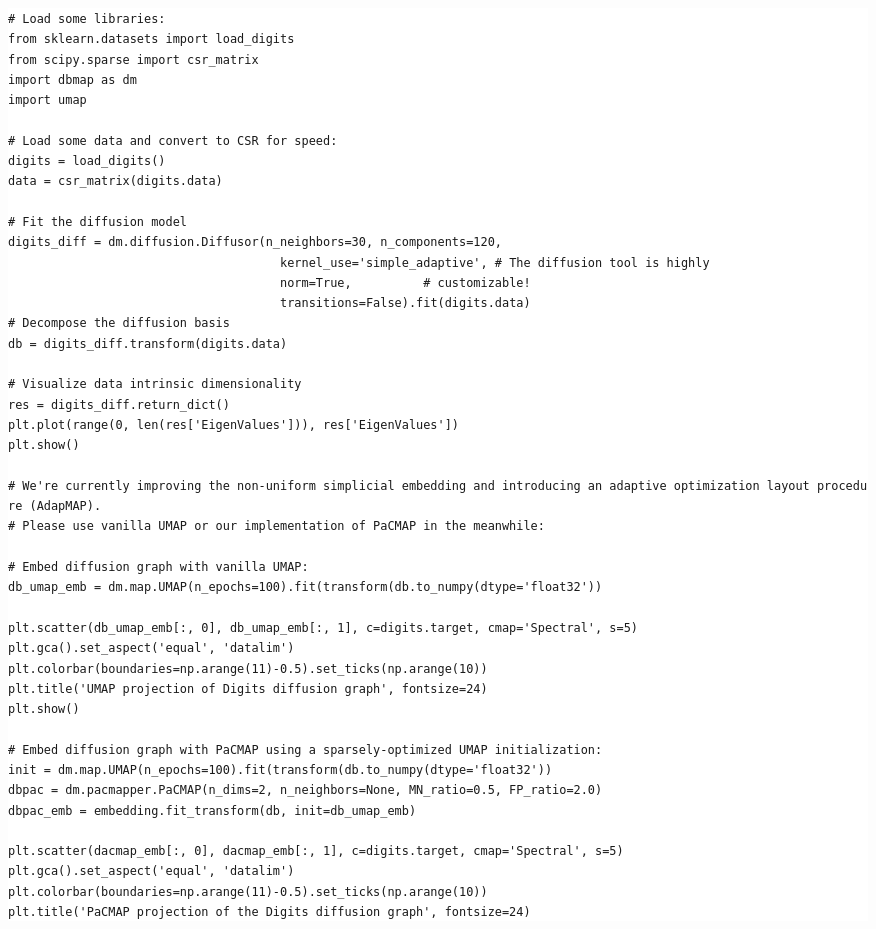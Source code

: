   ```
  # Load some libraries:
  from sklearn.datasets import load_digits
  from scipy.sparse import csr_matrix
  import dbmap as dm
  import umap

  # Load some data and convert to CSR for speed:
  digits = load_digits()
  data = csr_matrix(digits.data)
   
  # Fit the diffusion model
  digits_diff = dm.diffusion.Diffusor(n_neighbors=30, n_components=120,
                                        kernel_use='simple_adaptive', # The diffusion tool is highly
                                        norm=True,          # customizable!
                                        transitions=False).fit(digits.data)
  # Decompose the diffusion basis
  db = digits_diff.transform(digits.data)
    
  # Visualize data intrinsic dimensionality
  res = digits_diff.return_dict()
  plt.plot(range(0, len(res['EigenValues'])), res['EigenValues'])
  plt.show()  

  # We're currently improving the non-uniform simplicial embedding and introducing an adaptive optimization layout procedure (AdapMAP). 
  # Please use vanilla UMAP or our implementation of PaCMAP in the meanwhile:
  
  # Embed diffusion graph with vanilla UMAP:
  db_umap_emb = dm.map.UMAP(n_epochs=100).fit(transform(db.to_numpy(dtype='float32'))
  
  plt.scatter(db_umap_emb[:, 0], db_umap_emb[:, 1], c=digits.target, cmap='Spectral', s=5)
  plt.gca().set_aspect('equal', 'datalim')
  plt.colorbar(boundaries=np.arange(11)-0.5).set_ticks(np.arange(10))
  plt.title('UMAP projection of Digits diffusion graph', fontsize=24)
  plt.show()

  # Embed diffusion graph with PaCMAP using a sparsely-optimized UMAP initialization:
  init = dm.map.UMAP(n_epochs=100).fit(transform(db.to_numpy(dtype='float32'))
  dbpac = dm.pacmapper.PaCMAP(n_dims=2, n_neighbors=None, MN_ratio=0.5, FP_ratio=2.0) 
  dbpac_emb = embedding.fit_transform(db, init=db_umap_emb)  

  plt.scatter(dacmap_emb[:, 0], dacmap_emb[:, 1], c=digits.target, cmap='Spectral', s=5)
  plt.gca().set_aspect('equal', 'datalim')
  plt.colorbar(boundaries=np.arange(11)-0.5).set_ticks(np.arange(10))
  plt.title('PaCMAP projection of the Digits diffusion graph', fontsize=24)
  ```